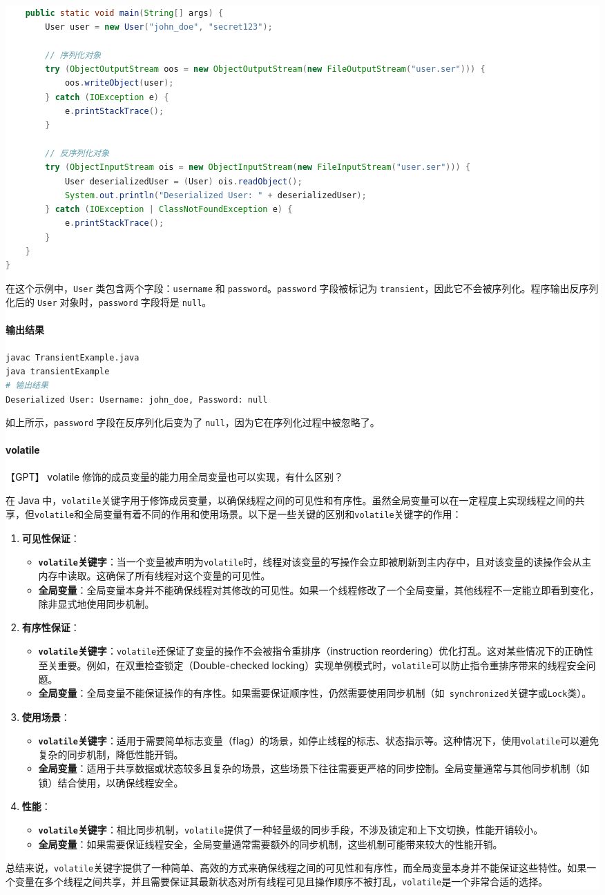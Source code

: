 ```java
    public static void main(String[] args) {
        User user = new User("john_doe", "secret123");

        // 序列化对象
        try (ObjectOutputStream oos = new ObjectOutputStream(new FileOutputStream("user.ser"))) {
            oos.writeObject(user);
        } catch (IOException e) {
            e.printStackTrace();
        }

        // 反序列化对象
        try (ObjectInputStream ois = new ObjectInputStream(new FileInputStream("user.ser"))) {
            User deserializedUser = (User) ois.readObject();
            System.out.println("Deserialized User: " + deserializedUser);
        } catch (IOException | ClassNotFoundException e) {
            e.printStackTrace();
        }
    }
}
```

在这个示例中，`User` 类包含两个字段：`username` 和 `password`。`password` 字段被标记为 `transient`，因此它不会被序列化。程序输出反序列化后的 `User` 对象时，`password` 字段将是 `null`。

#### 输出结果

```sh
javac TransientExample.java
java transientExample
# 输出结果
Deserialized User: Username: john_doe, Password: null
```

如上所示，`password` 字段在反序列化后变为了 `null`，因为它在序列化过程中被忽略了。

#### volatile

【GPT】 volatile 修饰的成员变量的能力用全局变量也可以实现，有什么区别？

在 Java 中，`volatile`关键字用于修饰成员变量，以确保线程之间的可见性和有序性。虽然全局变量可以在一定程度上实现线程之间的共享，但`volatile`和全局变量有着不同的作用和使用场景。以下是一些关键的区别和`volatile`关键字的作用：

1. **可见性保证**：

   - **`volatile`关键字**：当一个变量被声明为`volatile`时，线程对该变量的写操作会立即被刷新到主内存中，且对该变量的读操作会从主内存中读取。这确保了所有线程对这个变量的可见性。
   - **全局变量**：全局变量本身并不能确保线程对其修改的可见性。如果一个线程修改了一个全局变量，其他线程不一定能立即看到变化，除非显式地使用同步机制。

2. **有序性保证**：

   - **`volatile`关键字**：`volatile`还保证了变量的操作不会被指令重排序（instruction reordering）优化打乱。这对某些情况下的正确性至关重要。例如，在双重检查锁定（Double-checked locking）实现单例模式时，`volatile`可以防止指令重排序带来的线程安全问题。
   - **全局变量**：全局变量不能保证操作的有序性。如果需要保证顺序性，仍然需要使用同步机制（如` synchronized`关键字或`Lock`类）。

3. **使用场景**：

   - **`volatile`关键字**：适用于需要简单标志变量（flag）的场景，如停止线程的标志、状态指示等。这种情况下，使用`volatile`可以避免复杂的同步机制，降低性能开销。
   - **全局变量**：适用于共享数据或状态较多且复杂的场景，这些场景下往往需要更严格的同步控制。全局变量通常与其他同步机制（如锁）结合使用，以确保线程安全。

4. **性能**：
   - **`volatile`关键字**：相比同步机制，`volatile`提供了一种轻量级的同步手段，不涉及锁定和上下文切换，性能开销较小。
   - **全局变量**：如果需要保证线程安全，全局变量通常需要额外的同步机制，这些机制可能带来较大的性能开销。

总结来说，`volatile`关键字提供了一种简单、高效的方式来确保线程之间的可见性和有序性，而全局变量本身并不能保证这些特性。如果一个变量在多个线程之间共享，并且需要保证其最新状态对所有线程可见且操作顺序不被打乱，`volatile`是一个非常合适的选择。
